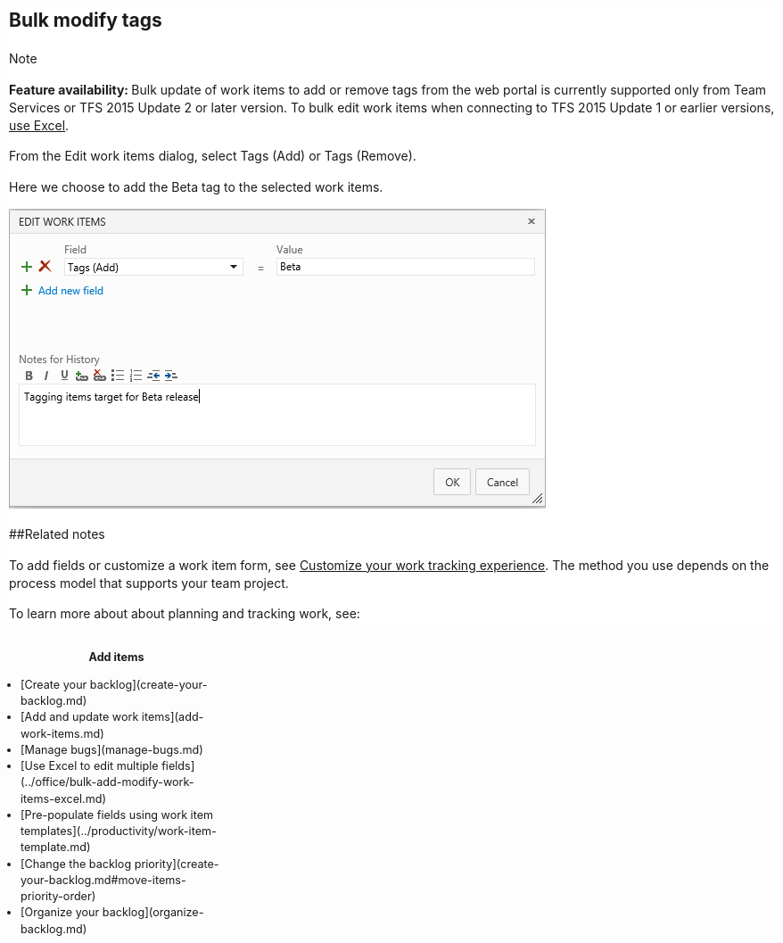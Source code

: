 

</div>


</div>
</div>


<div style="clear:left;font-size:100%">
</div>




<a id="tags"></a>
## Bulk modify tags 
 
>[!NOTE]  
><b>Feature availability: </b> Bulk update of work items to add or remove tags from the web portal is currently supported only from Team Services or TFS 2015 Update 2 or later version.  To bulk edit work items when connecting to TFS 2015 Update 1 or earlier versions, [use Excel](../office/bulk-add-modify-work-items-excel.md). 

From the Edit work items dialog, select Tags (Add) or Tags (Remove).  

Here we choose to add the Beta tag to the selected work items. 

![Edit work items - Add tags](../track/_img/tags-bulk-add.png)  




##Related notes

To add fields or customize a work item form, see [Customize your work tracking experience](../customize/customize-work.md). The method you use depends on the process model that supports your team project.  

To learn more about about planning and tracking work, see:  

<div style="float:left;width:235px;margin:3px;font-size:90%">
<p style="font-weight:bold;padding-bottom:0px;text-align:center;">Add items </p>
<ul style="padding-left:10px">
<li>[Create your backlog](create-your-backlog.md) </li>
<li>[Add and update work items](add-work-items.md) </li>
<li>[Manage bugs](manage-bugs.md)</li>
<li>[Use Excel to edit multiple fields](../office/bulk-add-modify-work-items-excel.md)</li>
<li>[Pre-populate fields using work item templates](../productivity/work-item-template.md)</li>
<li>[Change the backlog priority](create-your-backlog.md#move-items-priority-order)</li>
<li>[Organize your backlog](organize-backlog.md)</li>
</ul>
</div>
